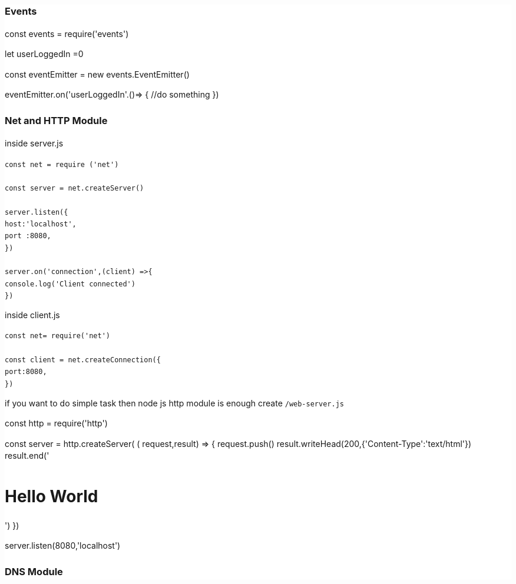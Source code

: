 


### Events

const events = require('events')

let userLoggedIn =0 

const eventEmitter = new events.EventEmitter()

eventEmitter.on('userLoggedIn'.()=> {
//do something
})

### Net and HTTP Module

inside server.js
```
const net = require ('net')

const server = net.createServer()

server.listen({
host:'localhost',
port :8080,
})

server.on('connection',(client) =>{
console.log('Client connected')
})
```

inside client.js

```
const net= require('net')

const client = net.createConnection({
port:8080,
})
```

if you want to do simple task then node js http module is enough 
create `/web-server.js`

const http = require('http')

const server = http.createServer(
( request,result) => {
request.push()
result.writeHead(200,{'Content-Type':'text/html'})
result.end('<h1>Hello World</h1>')
})

server.listen(8080,'localhost')
### DNS Module

